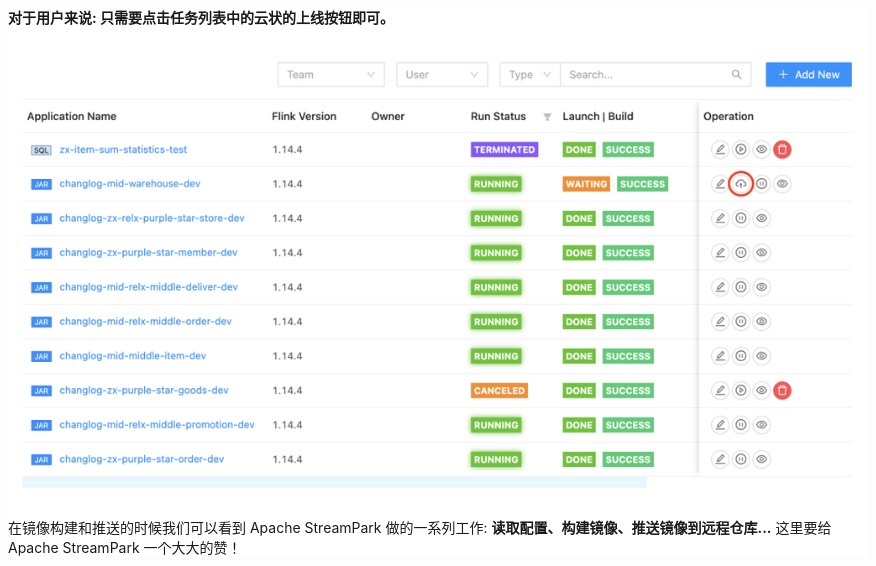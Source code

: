 **对于用户来说: 只需要点击任务列表中的云状的上线按钮即可。**

![](/blog/relx/operation.png)

在镜像构建和推送的时候我们可以看到 Apache StreamPark 做的一系列工作: **读取配置、构建镜像、推送镜像到远程仓库...** 这里要给Apache StreamPark 一个大大的赞！
